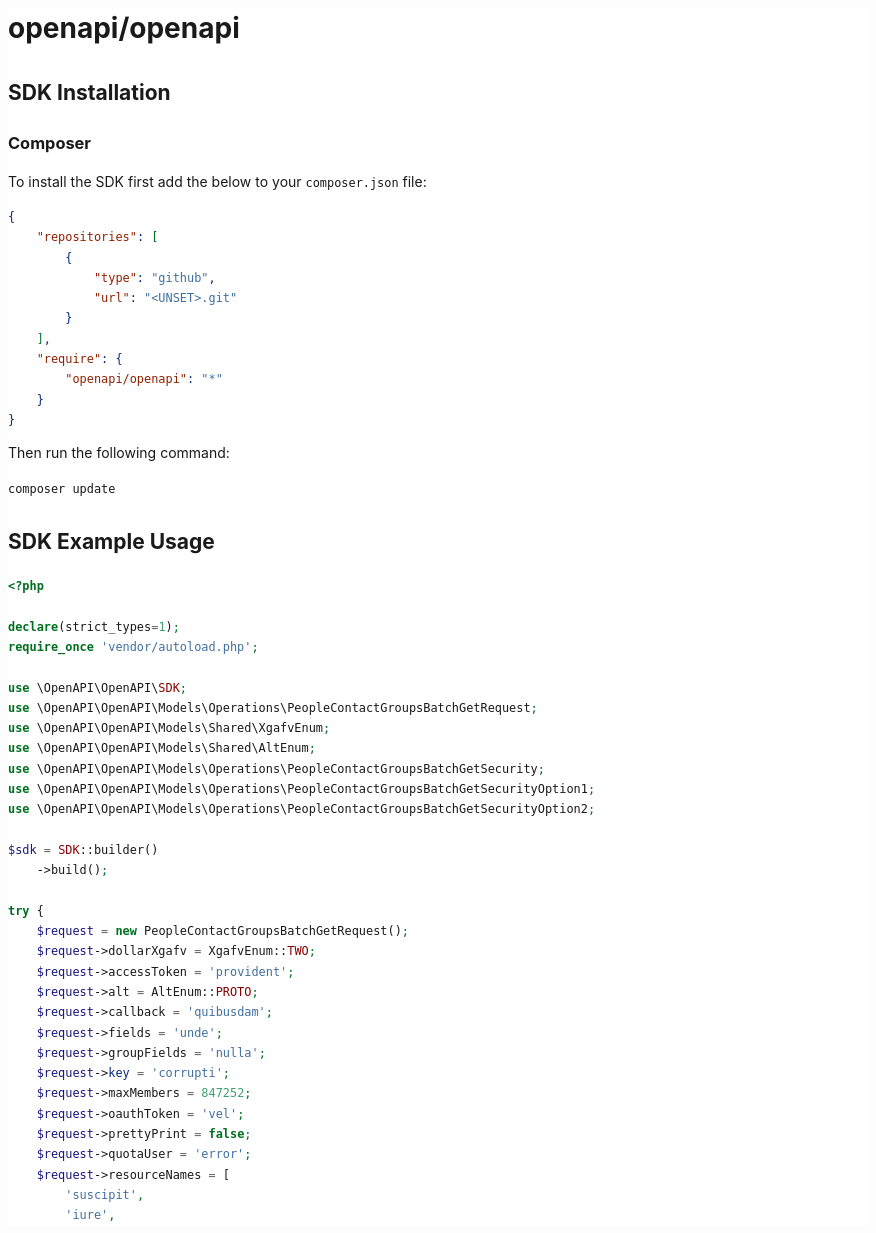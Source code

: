 # openapi/openapi


## SDK Installation

### Composer

To install the SDK first add the below to your `composer.json` file:

```json
{
    "repositories": [
        {
            "type": "github",
            "url": "<UNSET>.git"
        }
    ],
    "require": {
        "openapi/openapi": "*"
    }
}
```

Then run the following command:

```bash
composer update
```


## SDK Example Usage

```php
<?php

declare(strict_types=1);
require_once 'vendor/autoload.php';

use \OpenAPI\OpenAPI\SDK;
use \OpenAPI\OpenAPI\Models\Operations\PeopleContactGroupsBatchGetRequest;
use \OpenAPI\OpenAPI\Models\Shared\XgafvEnum;
use \OpenAPI\OpenAPI\Models\Shared\AltEnum;
use \OpenAPI\OpenAPI\Models\Operations\PeopleContactGroupsBatchGetSecurity;
use \OpenAPI\OpenAPI\Models\Operations\PeopleContactGroupsBatchGetSecurityOption1;
use \OpenAPI\OpenAPI\Models\Operations\PeopleContactGroupsBatchGetSecurityOption2;

$sdk = SDK::builder()
    ->build();

try {
    $request = new PeopleContactGroupsBatchGetRequest();
    $request->dollarXgafv = XgafvEnum::TWO;
    $request->accessToken = 'provident';
    $request->alt = AltEnum::PROTO;
    $request->callback = 'quibusdam';
    $request->fields = 'unde';
    $request->groupFields = 'nulla';
    $request->key = 'corrupti';
    $request->maxMembers = 847252;
    $request->oauthToken = 'vel';
    $request->prettyPrint = false;
    $request->quotaUser = 'error';
    $request->resourceNames = [
        'suscipit',
        'iure',
```